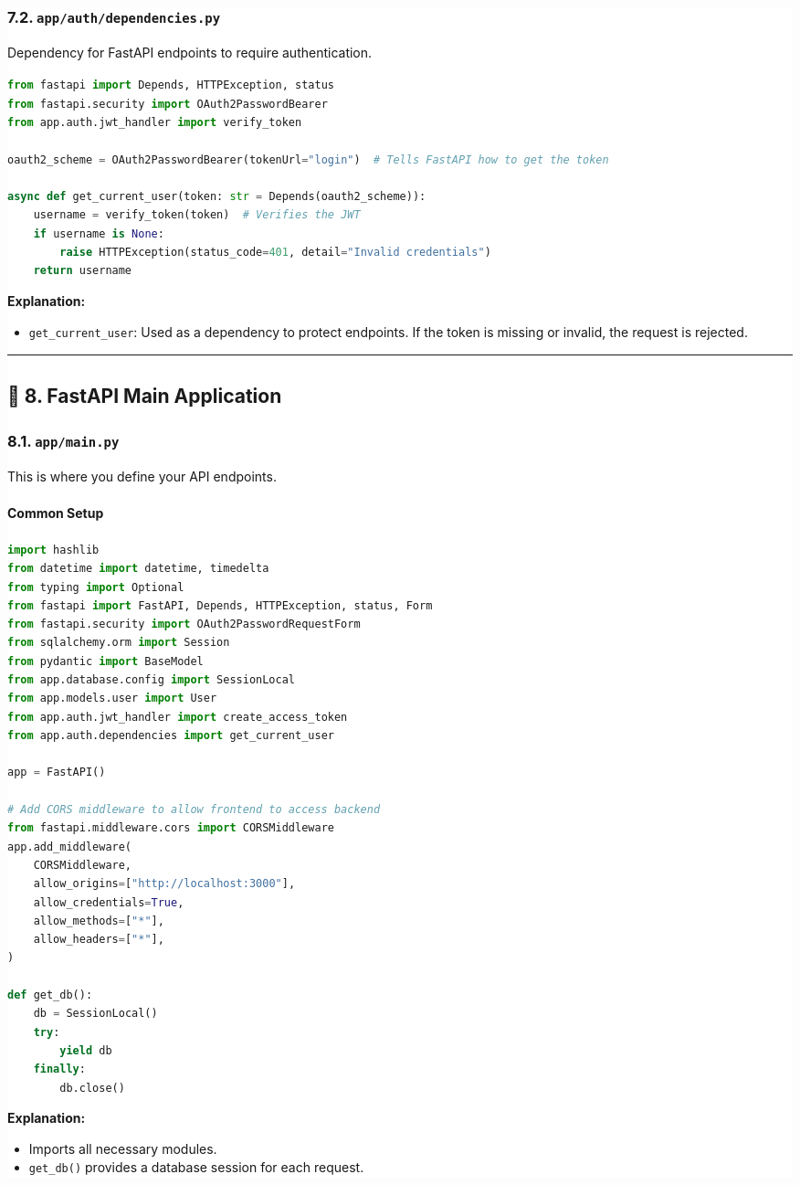 ### 7.2. `app/auth/dependencies.py`
Dependency for FastAPI endpoints to require authentication.
```python
from fastapi import Depends, HTTPException, status
from fastapi.security import OAuth2PasswordBearer
from app.auth.jwt_handler import verify_token

oauth2_scheme = OAuth2PasswordBearer(tokenUrl="login")  # Tells FastAPI how to get the token

async def get_current_user(token: str = Depends(oauth2_scheme)):
    username = verify_token(token)  # Verifies the JWT
    if username is None:
        raise HTTPException(status_code=401, detail="Invalid credentials")
    return username
```
**Explanation:**
- `get_current_user`: Used as a dependency to protect endpoints. If the token is missing or invalid, the request is rejected.

---

## 🚦 8. FastAPI Main Application

### 8.1. `app/main.py`
This is where you define your API endpoints.

#### Common Setup
```python
import hashlib
from datetime import datetime, timedelta
from typing import Optional
from fastapi import FastAPI, Depends, HTTPException, status, Form
from fastapi.security import OAuth2PasswordRequestForm
from sqlalchemy.orm import Session
from pydantic import BaseModel
from app.database.config import SessionLocal
from app.models.user import User
from app.auth.jwt_handler import create_access_token
from app.auth.dependencies import get_current_user

app = FastAPI()

# Add CORS middleware to allow frontend to access backend
from fastapi.middleware.cors import CORSMiddleware
app.add_middleware(
    CORSMiddleware,
    allow_origins=["http://localhost:3000"],
    allow_credentials=True,
    allow_methods=["*"],
    allow_headers=["*"],
)

def get_db():
    db = SessionLocal()
    try:
        yield db
    finally:
        db.close()
```
**Explanation:**
- Imports all necessary modules.
- `get_db()` provides a database session for each request.
